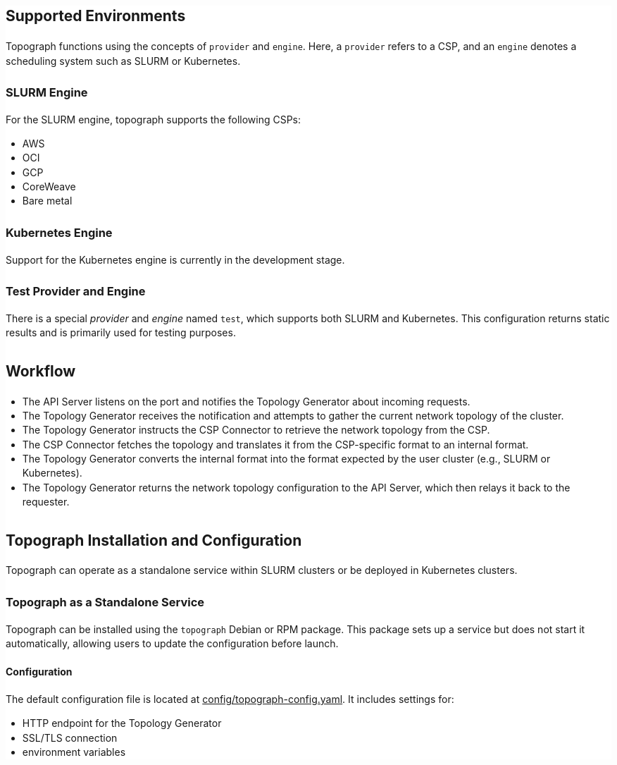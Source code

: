 ## Supported Environments

Topograph functions using the concepts of `provider` and `engine`. Here, a `provider` refers to a CSP, and an `engine` denotes a scheduling system such as SLURM or Kubernetes.

### SLURM Engine

For the SLURM engine, topograph supports the following CSPs:
- AWS
- OCI
- GCP
- CoreWeave
- Bare metal

### Kubernetes Engine

Support for the Kubernetes engine is currently in the development stage.

### Test Provider and Engine

There is a special *provider* and *engine* named `test`, which supports both SLURM and Kubernetes. This configuration returns static results and is primarily used for testing purposes.

## Workflow

- The API Server listens on the port and notifies the Topology Generator about incoming requests.
- The Topology Generator receives the notification and attempts to gather the current network topology of the cluster.
- The Topology Generator instructs the CSP Connector to retrieve the network topology from the CSP.
- The CSP Connector fetches the topology and translates it from the CSP-specific format to an internal format.
- The Topology Generator converts the internal format into the format expected by the user cluster (e.g., SLURM or Kubernetes).
- The Topology Generator returns the network topology configuration to the API Server, which then relays it back to the requester.

## Topograph Installation and Configuration
Topograph can operate as a standalone service within SLURM clusters or be deployed in Kubernetes clusters.

### Topograph as a Standalone Service
Topograph can be installed using the `topograph` Debian or RPM package. This package sets up a service but does not start it automatically, allowing users to update the configuration before launch.

#### Configuration
The default configuration file is located at [config/topograph-config.yaml](config/topograph-config.yaml). It includes settings for:
 - HTTP endpoint for the Topology Generator
 - SSL/TLS connection
 - environment variables
